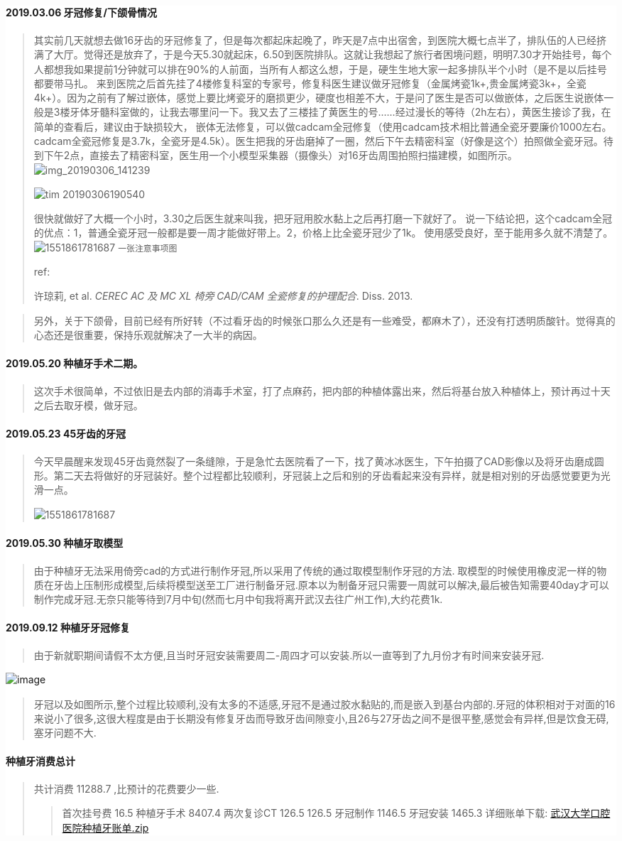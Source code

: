 #### 2019.03.06 牙冠修复/下颌骨情况
> 其实前几天就想去做16牙齿的牙冠修复了，但是每次都起床起晚了，昨天是7点中出宿舍，到医院大概七点半了，排队伍的人已经挤满了大厅。觉得还是放弃了，于是今天5.30就起床，6.50到医院排队。这就让我想起了旅行者困境问题，明明7.30才开始挂号，每个人都想我如果提前1分钟就可以排在90%的人前面，当所有人都这么想，于是，硬生生地大家一起多排队半个小时（是不是以后挂号都要带马扎。
> 来到医院之后首先挂了4楼修复科室的专家号，修复科医生建议做牙冠修复（金属烤瓷1k+,贵金属烤瓷3k+，全瓷4k+）。因为之前有了解过嵌体，感觉上要比烤瓷牙的磨损更少，硬度也相差不大，于是问了医生是否可以做嵌体，之后医生说嵌体一般是3楼牙体牙髓科室做的，让我去哪里问一下。我又去了三楼挂了黄医生的号......经过漫长的等待（2h左右），黄医生接诊了我，在简单的查看后，建议由于缺损较大， 嵌体无法修复，可以做cadcam全冠修复（使用cadcam技术相比普通全瓷牙要廉价1000左右。cadcam全瓷冠修复是3.7k，全瓷牙是4.5k）。医生把我的牙齿磨掉了一圈，然后下午去精密科室（好像是这个）拍照做全瓷牙冠。待到下午2点，直接去了精密科室，医生用一个小模型采集器（摄像头）对16牙齿周围拍照扫描建模，如图所示。
> ![img_20190306_141239](https://user-images.githubusercontent.com/6647857/53867849-a9ec7f80-402f-11e9-9e73-c1ff254bdad9.jpg)
>
> ![tim 20190306190540](https://user-images.githubusercontent.com/6647857/53876992-fbead080-4042-11e9-833a-6245ed9710fc.jpg)
>
> 很快就做好了大概一个小时，3.30之后医生就来叫我，把牙冠用胶水黏上之后再打磨一下就好了。
> 说一下结论把，这个cadcam全冠的优点：1，普通全瓷牙冠一般都是要一周才能做好带上。2，价格上比全瓷牙冠少了1k。
> 使用感受良好，至于能用多久就不清楚了。
> ![1551861781687](https://user-images.githubusercontent.com/6647857/53868380-e66cab00-4030-11e9-94a0-dd19b2252e4f.jpg)
> `一张注意事项图`
>
> ref:
>
> 许琼莉, et al. *CEREC AC 及 MC XL 椅旁 CAD/CAM 全瓷修复的护理配合*. Diss. 2013.
>
> 

> 另外，关于下颌骨，目前已经有所好转（不过看牙齿的时候张口那么久还是有一些难受，都麻木了），还没有打透明质酸针。觉得真的心态还是很重要，保持乐观就解决了一大半的病因。

#### 2019.05.20 种植牙手术二期。
> 这次手术很简单，不过依旧是去内部的消毒手术室，打了点麻药，把内部的种植体露出来，然后将基台放入种植体上，预计再过十天之后去取牙模，做牙冠。
> 
#### 2019.05.23 45牙齿的牙冠
> 今天早晨醒来发现45牙齿竟然裂了一条缝隙，于是急忙去医院看了一下，找了黄冰冰医生，下午拍摄了CAD影像以及将牙齿磨成圆形。第二天去将做好的牙冠装好。整个过程都比较顺利，牙冠装上之后和别的牙齿看起来没有异样，就是相对别的牙齿感觉要更为光滑一点。
>
> ![1551861781687](https://www.zkeenly.com/images/2019-05-28/1.jpg)



#### 2019.05.30 种植牙取模型
> 	由于种植牙无法采用倚旁cad的方式进行制作牙冠,所以采用了传统的通过取模型制作牙冠的方法.
> 取模型的时候使用橡皮泥一样的物质在牙齿上压制形成模型,后续将模型送至工厂进行制备牙冠.原本以为制备牙冠只需要一周就可以解决,最后被告知需要40day才可以制作完成牙冠.无奈只能等待到7月中旬(然而七月中旬我将离开武汉去往广州工作),大约花费1k.

#### 2019.09.12 种植牙牙冠修复
> 	由于新就职期间请假不太方便,且当时牙冠安装需要周二-周四才可以安装.所以一直等到了九月份才有时间来安装牙冠.
> 
![image](https://user-images.githubusercontent.com/6647857/64935064-5336ec80-d881-11e9-9b3f-5bcde967e0de.png)
> 牙冠以及如图所示,整个过程比较顺利,没有太多的不适感,牙冠不是通过胶水黏贴的,而是嵌入到基台内部的.牙冠的体积相对于对面的16来说小了很多,这很大程度是由于长期没有修复牙齿而导致牙齿间隙变小,且26与27牙齿之间不是很平整,感觉会有异样,但是饮食无碍,塞牙问题不大.

#### 种植牙消费总计
> 共计消费 11288.7 ,比预计的花费要少一些.
>> 首次挂号费 16.5 
>> 种植牙手术 8407.4
>> 两次复诊CT 126.5 126.5
>> 牙冠制作 1146.5
>> 牙冠安装 1465.3
> 详细账单下载:
[武汉大学口腔医院种植牙账单.zip](https://github.com/zkeenly/articles/files/3614790/default.zip)


